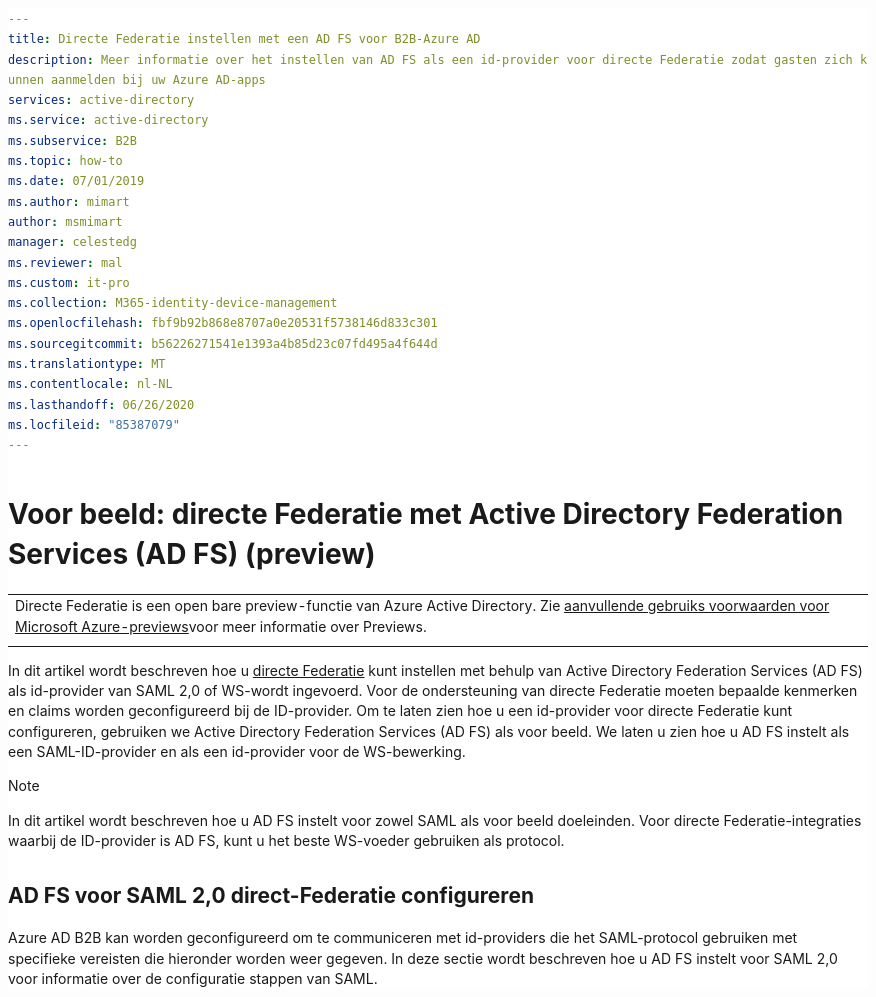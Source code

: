 ```yaml
---
title: Directe Federatie instellen met een AD FS voor B2B-Azure AD
description: Meer informatie over het instellen van AD FS als een id-provider voor directe Federatie zodat gasten zich kunnen aanmelden bij uw Azure AD-apps
services: active-directory
ms.service: active-directory
ms.subservice: B2B
ms.topic: how-to
ms.date: 07/01/2019
ms.author: mimart
author: msmimart
manager: celestedg
ms.reviewer: mal
ms.custom: it-pro
ms.collection: M365-identity-device-management
ms.openlocfilehash: fbf9b92b868e8707a0e20531f5738146d833c301
ms.sourcegitcommit: b56226271541e1393a4b85d23c07fd495a4f644d
ms.translationtype: MT
ms.contentlocale: nl-NL
ms.lasthandoff: 06/26/2020
ms.locfileid: "85387079"
---
```

# <a name="example-direct-federation-with-active-directory-federation-services-ad-fs-preview"></a>Voor beeld: directe Federatie met Active Directory Federation Services (AD FS) (preview)
|     |
| --- |
| Directe Federatie is een open bare preview-functie van Azure Active Directory. Zie [aanvullende gebruiks voorwaarden voor Microsoft Azure-previews](https://azure.microsoft.com/support/legal/preview-supplemental-terms/)voor meer informatie over Previews.|
|     |

In dit artikel wordt beschreven hoe u [directe Federatie](direct-federation.md) kunt instellen met behulp van Active Directory Federation Services (AD FS) als id-provider van SAML 2,0 of WS-wordt ingevoerd. Voor de ondersteuning van directe Federatie moeten bepaalde kenmerken en claims worden geconfigureerd bij de ID-provider. Om te laten zien hoe u een id-provider voor directe Federatie kunt configureren, gebruiken we Active Directory Federation Services (AD FS) als voor beeld. We laten u zien hoe u AD FS instelt als een SAML-ID-provider en als een id-provider voor de WS-bewerking.

> [!NOTE]
> In dit artikel wordt beschreven hoe u AD FS instelt voor zowel SAML als voor beeld doeleinden. Voor directe Federatie-integraties waarbij de ID-provider is AD FS, kunt u het beste WS-voeder gebruiken als protocol. 

## <a name="configure-ad-fs-for-saml-20-direct-federation"></a>AD FS voor SAML 2,0 direct-Federatie configureren
Azure AD B2B kan worden geconfigureerd om te communiceren met id-providers die het SAML-protocol gebruiken met specifieke vereisten die hieronder worden weer gegeven. In deze sectie wordt beschreven hoe u AD FS instelt voor SAML 2,0 voor informatie over de configuratie stappen van SAML. 
